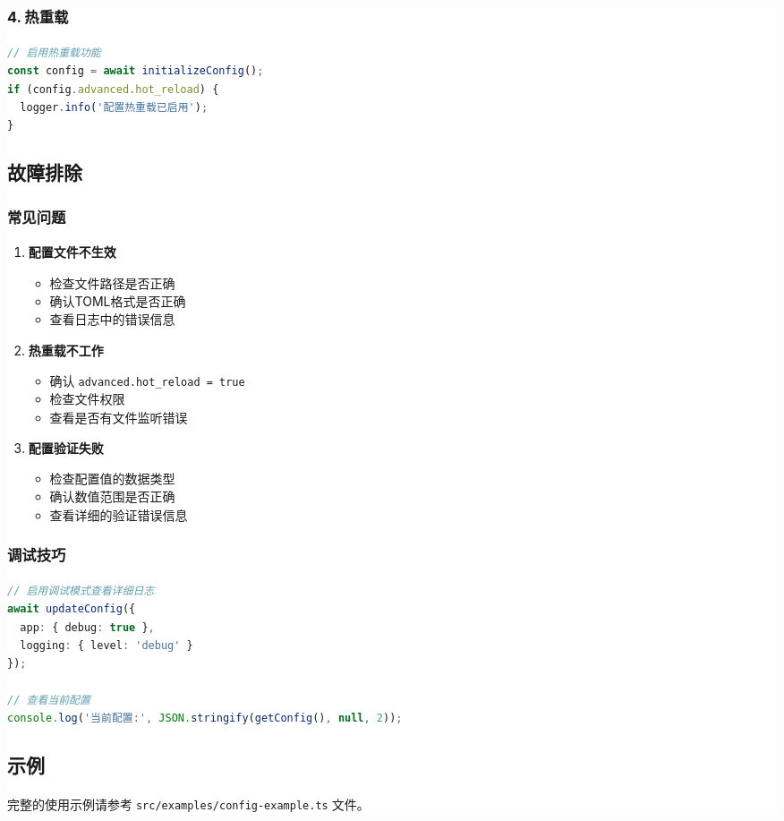 ### 4. 热重载

```typescript
// 启用热重载功能
const config = await initializeConfig();
if (config.advanced.hot_reload) {
  logger.info('配置热重载已启用');
}
```

## 故障排除

### 常见问题

1. **配置文件不生效**
   - 检查文件路径是否正确
   - 确认TOML格式是否正确
   - 查看日志中的错误信息

2. **热重载不工作**
   - 确认 `advanced.hot_reload = true`
   - 检查文件权限
   - 查看是否有文件监听错误

3. **配置验证失败**
   - 检查配置值的数据类型
   - 确认数值范围是否正确
   - 查看详细的验证错误信息

### 调试技巧

```typescript
// 启用调试模式查看详细日志
await updateConfig({
  app: { debug: true },
  logging: { level: 'debug' }
});

// 查看当前配置
console.log('当前配置:', JSON.stringify(getConfig(), null, 2));
```

## 示例

完整的使用示例请参考 `src/examples/config-example.ts` 文件。